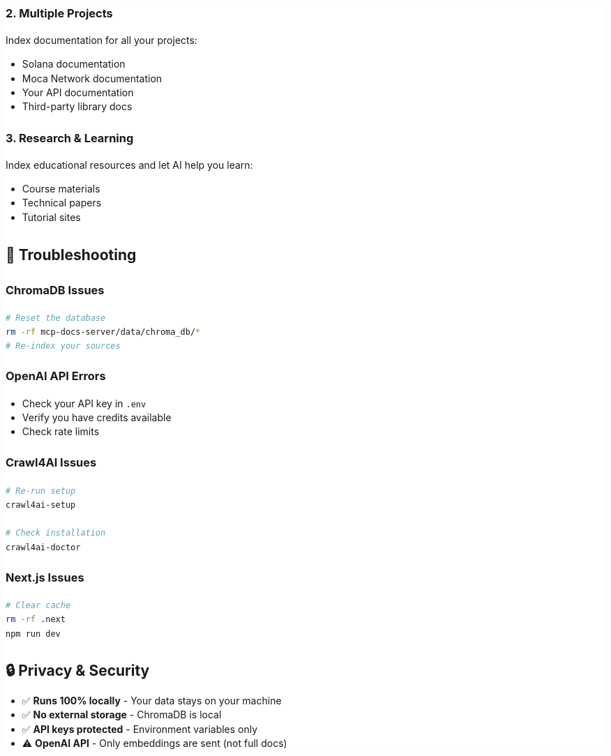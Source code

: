 ### 2. Multiple Projects
Index documentation for all your projects:
- Solana documentation
- Moca Network documentation  
- Your API documentation
- Third-party library docs

### 3. Research & Learning
Index educational resources and let AI help you learn:
- Course materials
- Technical papers
- Tutorial sites

## 🐛 Troubleshooting

### ChromaDB Issues
```bash
# Reset the database
rm -rf mcp-docs-server/data/chroma_db/*
# Re-index your sources
```

### OpenAI API Errors
- Check your API key in `.env`
- Verify you have credits available
- Check rate limits

### Crawl4AI Issues
```bash
# Re-run setup
crawl4ai-setup

# Check installation
crawl4ai-doctor
```

### Next.js Issues
```bash
# Clear cache
rm -rf .next
npm run dev
```

## 🔒 Privacy & Security

- ✅ **Runs 100% locally** - Your data stays on your machine
- ✅ **No external storage** - ChromaDB is local
- ✅ **API keys protected** - Environment variables only
- ⚠️ **OpenAI API** - Only embeddings are sent (not full docs)
